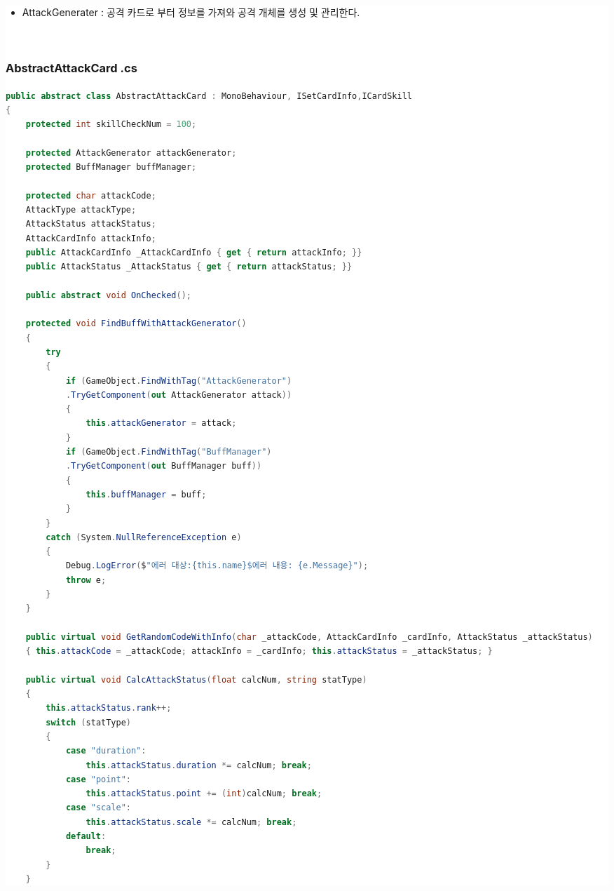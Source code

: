 - AttackGenerater : 공격 카드로 부터 정보를 가져와 공격 개체를 생성 및 관리한다.

<br>

### AbstractAttackCard .cs
```csharp
public abstract class AbstractAttackCard : MonoBehaviour, ISetCardInfo,ICardSkill
{
    protected int skillCheckNum = 100;

    protected AttackGenerator attackGenerator;
    protected BuffManager buffManager;

    protected char attackCode;
    AttackType attackType;
    AttackStatus attackStatus;
    AttackCardInfo attackInfo;
    public AttackCardInfo _AttackCardInfo { get { return attackInfo; }}
    public AttackStatus _AttackStatus { get { return attackStatus; }}

    public abstract void OnChecked();

    protected void FindBuffWithAttackGenerator()
    {
        try
        {
            if (GameObject.FindWithTag("AttackGenerator")
            .TryGetComponent(out AttackGenerator attack))
            {
                this.attackGenerator = attack;
            }
            if (GameObject.FindWithTag("BuffManager")
            .TryGetComponent(out BuffManager buff))
            {
                this.buffManager = buff;
            }
        }
        catch (System.NullReferenceException e)
        {
            Debug.LogError($"에러 대상:{this.name}$에러 내용: {e.Message}");
            throw e;
        }
    }

    public virtual void GetRandomCodeWithInfo(char _attackCode, AttackCardInfo _cardInfo, AttackStatus _attackStatus)
    { this.attackCode = _attackCode; attackInfo = _cardInfo; this.attackStatus = _attackStatus; }

    public virtual void CalcAttackStatus(float calcNum, string statType)
    {
        this.attackStatus.rank++;
        switch (statType)
        {
            case "duration":
                this.attackStatus.duration *= calcNum; break;
            case "point":
                this.attackStatus.point += (int)calcNum; break;
            case "scale":
                this.attackStatus.scale *= calcNum; break;
            default:
                break;
        }
    }

```